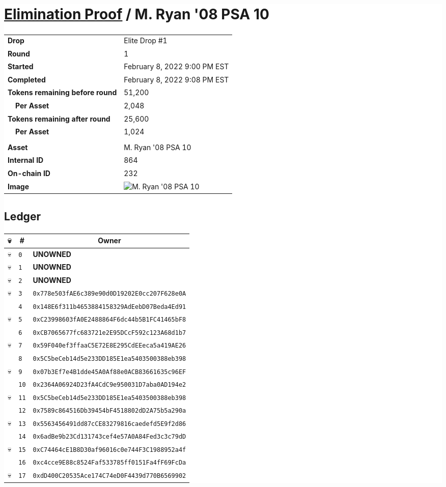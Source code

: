 # [Elimination Proof](./readme.md) / M. Ryan &#039;08 PSA 10

|||
|---|---|
| **Drop** | Elite Drop #1 |
| **Round** | 1 |
| **Started** | February 8, 2022 9:00 PM EST |
| **Completed** | February 8, 2022 9:08 PM EST |
| **Tokens remaining before round** | 51,200 |
| **&nbsp;&nbsp;&nbsp;&nbsp;Per Asset** | 2,048 |
| **Tokens remaining after round** | 25,600 |
| **&nbsp;&nbsp;&nbsp;&nbsp;Per Asset** | 1,024 |
| | |
| **Asset** | M. Ryan &#039;08 PSA 10 |
| **Internal ID** | 864 |
| **On-chain ID** | 232 |
| **Image** | <img src="https://tcdn.blokpax.com/95836cf2-27dd-4191-b6c0-cf4b7435ed56/c5538abd86e0c70ced950f7ff169d66a4ce5b26db38d223ada33885c7a67aa85.png" height="200" alt="M. Ryan &#039;08 PSA 10" /> |

## Ledger

| 💀 | # | Owner |
| --- | --- | --- |
| 💀 | `0` | **UNOWNED** |
| 💀 | `1` | **UNOWNED** |
| 💀 | `2` | **UNOWNED** |
| 💀 | `3` | `0x778e503fAE6c389e90d0D19202E0cc207F628e0A` |
|  | `4` | `0x148E6f311b4653884158329AdEebD07Beda4Ed91` |
| 💀 | `5` | `0xC23998603fA0E2488864F6dc44b5B1FC41465bF8` |
|  | `6` | `0xCB7065677fc683721e2E95DCcF592c123A68d1b7` |
| 💀 | `7` | `0x59F040ef3ffaaC5E72E8E295CdEEeca5a419AE26` |
|  | `8` | `0x5C5beCeb14d5e233DD185E1ea5403500388eb398` |
| 💀 | `9` | `0x07b3Ef7e4B1dde45A0Af88e0ACB83661635c96EF` |
|  | `10` | `0x2364A06924D23fA4CdC9e950031D7aba0AD194e2` |
| 💀 | `11` | `0x5C5beCeb14d5e233DD185E1ea5403500388eb398` |
|  | `12` | `0x7589c864516Db39454bF4518802dD2A75b5a290a` |
| 💀 | `13` | `0x5563456491dd87cCE83279816caedefd5E9f2d86` |
|  | `14` | `0x6adBe9b23Cd131743cef4e57A0A84Fed3c3c79dD` |
| 💀 | `15` | `0xC74464cE1B8D30af96016c0e744F3C1988952a4f` |
|  | `16` | `0xc4cce9E88c8524Faf533785ff0151Fa4fF69FcDa` |
| 💀 | `17` | `0xdD400C20535Ace174C74eD0F4439d770B6569902` |